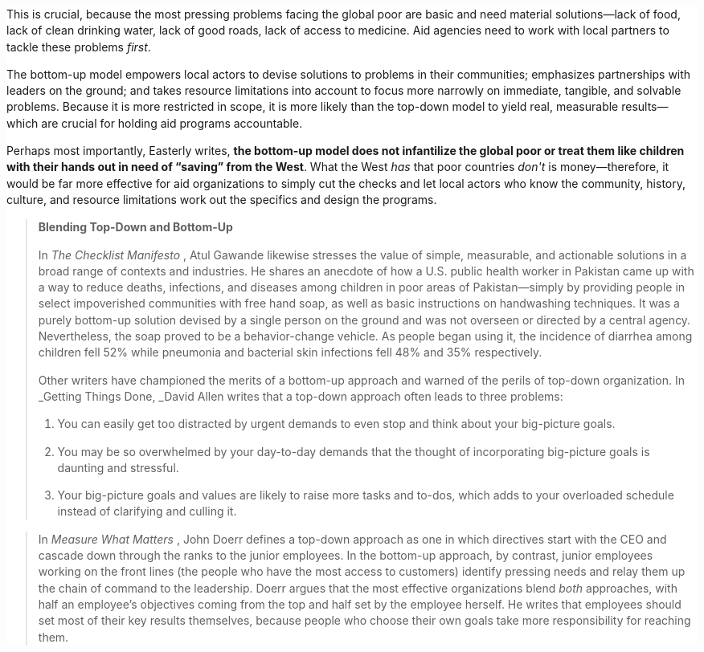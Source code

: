 This is crucial, because the most pressing problems facing the global poor are basic and need material solutions—lack of food, lack of clean drinking water, lack of good roads, lack of access to medicine. Aid agencies need to work with local partners to tackle these problems _first_.

The bottom-up model empowers local actors to devise solutions to problems in their communities; emphasizes partnerships with leaders on the ground; and takes resource limitations into account to focus more narrowly on immediate, tangible, and solvable problems. Because it is more restricted in scope, it is more likely than the top-down model to yield real, measurable results—which are crucial for holding aid programs accountable.

Perhaps most importantly, Easterly writes, **the bottom-up model does not infantilize the global poor or treat them like children with their hands out in need of “saving” from the West**. What the West _has_ that poor countries _don't_ is money—therefore, it would be far more effective for aid organizations to simply cut the checks and let local actors who know the community, history, culture, and resource limitations work out the specifics and design the programs.

> **Blending Top-Down and Bottom-Up**
> 
> In _The Checklist Manifesto_ , Atul Gawande likewise stresses the value of simple, measurable, and actionable solutions in a broad range of contexts and industries. He shares an anecdote of how a U.S. public health worker in Pakistan came up with a way to reduce deaths, infections, and diseases among children in poor areas of Pakistan—simply by providing people in select impoverished communities with free hand soap, as well as basic instructions on handwashing techniques. It was a purely bottom-up solution devised by a single person on the ground and was not overseen or directed by a central agency. Nevertheless, the soap proved to be a behavior-change vehicle. As people began using it, the incidence of diarrhea among children fell 52% while pneumonia and bacterial skin infections fell 48% and 35% respectively.
> 
> Other writers have championed the merits of a bottom-up approach and warned of the perils of top-down organization. In _Getting Things Done, _David Allen writes that a top-down approach often leads to three problems:
> 
>   1. You can easily get too distracted by urgent demands to even stop and think about your big-picture goals.
> 
>   2. You may be so overwhelmed by your day-to-day demands that the thought of incorporating big-picture goals is daunting and stressful.
> 
>   3. Your big-picture goals and values are likely to raise more tasks and to-dos, which adds to your overloaded schedule instead of clarifying and culling it.
> 
> 

> 
> In _Measure What Matters_ , John Doerr defines a top-down approach as one in which directives start with the CEO and cascade down through the ranks to the junior employees. In the bottom-up approach, by contrast, junior employees working on the front lines (the people who have the most access to customers) identify pressing needs and relay them up the chain of command to the leadership. Doerr argues that the most effective organizations blend _both_ approaches, with half an employee’s objectives coming from the top and half set by the employee herself. He writes that employees should set most of their key results themselves, because people who choose their own goals take more responsibility for reaching them.
